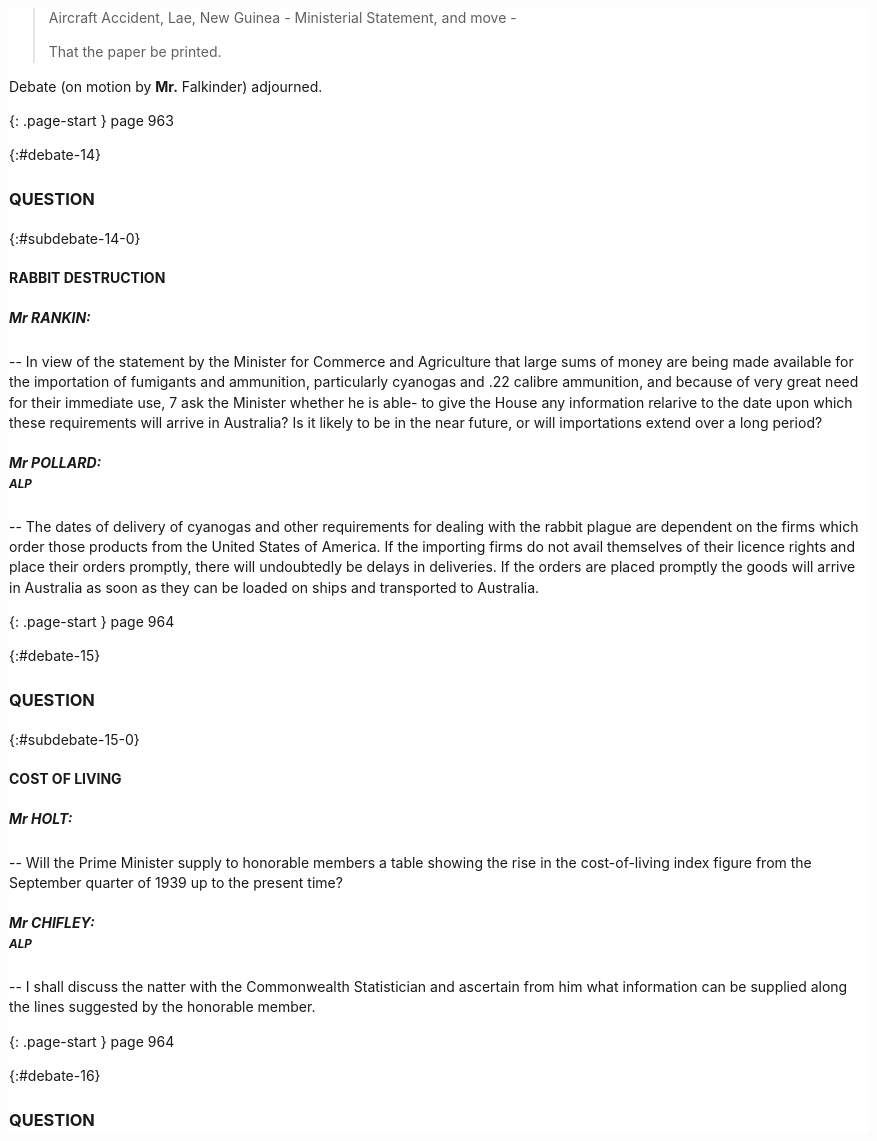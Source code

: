   >Aircraft Accident, Lae, New Guinea - Ministerial Statement, and move - 
  >
  >That the paper be printed. 

Debate (on motion by  **Mr.**  Falkinder)  adjourned. 

{: .page-start }
page 963

{:#debate-14}
### QUESTION

{:#subdebate-14-0}
#### RABBIT DESTRUCTION

##### Mr RANKIN:

-- In view of the statement by the Minister for Commerce and Agriculture that large sums of money are being made available for the importation of fumigants and ammunition, particularly cyanogas and .22 calibre ammunition, and because of very great need for their immediate use, 7 ask the Minister whether he is able- to give the House any information relarive to the date upon which these requirements will arrive in Australia? Is it likely to be in the near future, or will importations extend over a long period? 

##### Mr POLLARD:<br><small class="text-muted">ALP</small>

-- The dates of delivery of cyanogas and other requirements for dealing with the rabbit plague are dependent on the firms which order those products from the United States of America. If the importing firms do not avail themselves of their licence rights and place their orders promptly, there will undoubtedly be delays in deliveries. If the orders are placed promptly the goods will arrive in Australia as soon as they can be loaded on ships and transported to Australia. 

{: .page-start }
page 964

{:#debate-15}
### QUESTION

{:#subdebate-15-0}
#### COST OF LIVING

##### Mr HOLT:

-- Will the Prime Minister supply to honorable members a table showing the rise in the cost-of-living index figure from the September quarter of 1939 up to the present time? 

##### Mr CHIFLEY:<br><small class="text-muted">ALP</small>

-- I shall discuss the natter with the Commonwealth Statistician and ascertain from him what information can be supplied along the lines suggested by the honorable member. 

{: .page-start }
page 964

{:#debate-16}
### QUESTION
